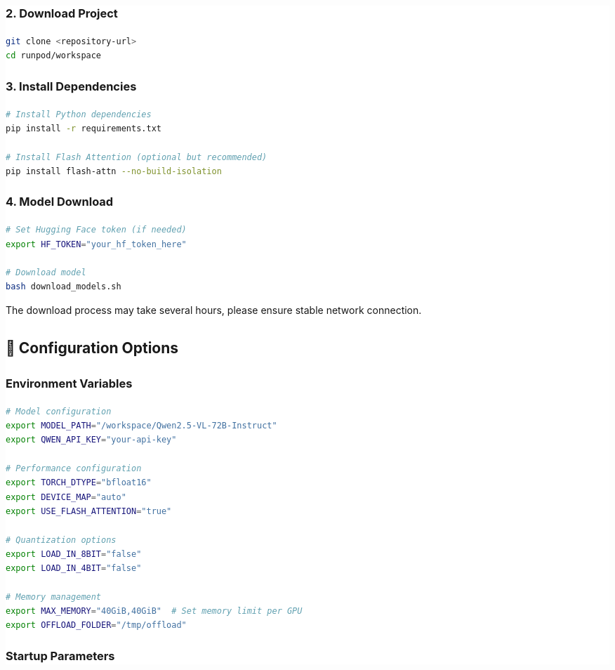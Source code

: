 ### 2. Download Project

```bash
git clone <repository-url>
cd runpod/workspace
```

### 3. Install Dependencies

```bash
# Install Python dependencies
pip install -r requirements.txt

# Install Flash Attention (optional but recommended)
pip install flash-attn --no-build-isolation
```

### 4. Model Download

```bash
# Set Hugging Face token (if needed)
export HF_TOKEN="your_hf_token_here"

# Download model
bash download_models.sh
```

The download process may take several hours, please ensure stable network connection.

## 🔧 Configuration Options

### Environment Variables

```bash
# Model configuration
export MODEL_PATH="/workspace/Qwen2.5-VL-72B-Instruct"
export QWEN_API_KEY="your-api-key"

# Performance configuration
export TORCH_DTYPE="bfloat16"
export DEVICE_MAP="auto"
export USE_FLASH_ATTENTION="true"

# Quantization options
export LOAD_IN_8BIT="false"
export LOAD_IN_4BIT="false"

# Memory management
export MAX_MEMORY="40GiB,40GiB"  # Set memory limit per GPU
export OFFLOAD_FOLDER="/tmp/offload"
```

### Startup Parameters
